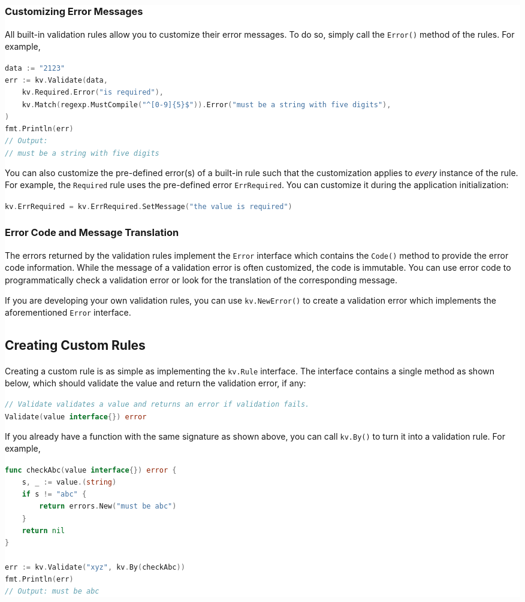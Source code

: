 ### Customizing Error Messages

All built-in validation rules allow you to customize their error messages. To do so, simply call the `Error()` method
of the rules. For example,

```go
data := "2123"
err := kv.Validate(data,
	kv.Required.Error("is required"),
	kv.Match(regexp.MustCompile("^[0-9]{5}$")).Error("must be a string with five digits"),
)
fmt.Println(err)
// Output:
// must be a string with five digits
```

You can also customize the pre-defined error(s) of a built-in rule such that the customization applies to *every*
instance of the rule. For example, the `Required` rule uses the pre-defined error `ErrRequired`. You can customize it
during the application initialization:
```go
kv.ErrRequired = kv.ErrRequired.SetMessage("the value is required") 
```

### Error Code and Message Translation

The errors returned by the validation rules implement the `Error` interface which contains the `Code()` method 
to provide the error code information. While the message of a validation error is often customized, the code is immutable.
You can use error code to programmatically check a validation error or look for the translation of the corresponding message.

If you are developing your own validation rules, you can use `kv.NewError()` to create a validation error which
implements the aforementioned `Error` interface.

## Creating Custom Rules

Creating a custom rule is as simple as implementing the `kv.Rule` interface. The interface contains a single
method as shown below, which should validate the value and return the validation error, if any:

```go
// Validate validates a value and returns an error if validation fails.
Validate(value interface{}) error
```

If you already have a function with the same signature as shown above, you can call `kv.By()` to turn
it into a validation rule. For example,

```go
func checkAbc(value interface{}) error {
	s, _ := value.(string)
	if s != "abc" {
		return errors.New("must be abc")
	}
	return nil
}

err := kv.Validate("xyz", kv.By(checkAbc))
fmt.Println(err)
// Output: must be abc
```
